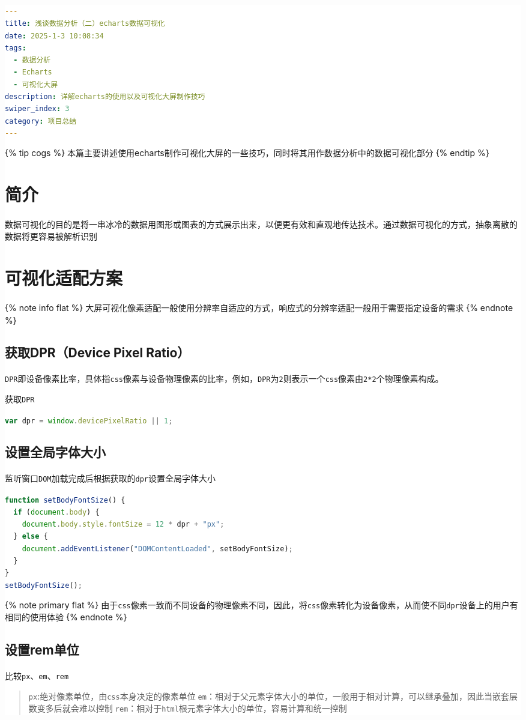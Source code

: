 ```yaml
---
title: 浅谈数据分析（二）echarts数据可视化
date: 2025-1-3 10:08:34
tags: 
  - 数据分析 
  - Echarts 
  - 可视化大屏
description: 详解echarts的使用以及可视化大屏制作技巧
swiper_index: 3
category: 项目总结
---
```


{% tip cogs %}
本篇主要讲述使用echarts制作可视化大屏的一些技巧，同时将其用作数据分析中的数据可视化部分
{% endtip %}

# 简介
数据可视化的目的是将一串冰冷的数据用图形或图表的方式展示出来，以便更有效和直观地传达技术。通过数据可视化的方式，抽象离散的数据将更容易被解析识别

# 可视化适配方案
{% note info flat %}
大屏可视化像素适配一般使用分辨率自适应的方式，响应式的分辨率适配一般用于需要指定设备的需求
{% endnote %}
## 获取DPR（Device Pixel Ratio）
`DPR`即设备像素比率，具体指`css`像素与设备物理像素的比率，例如，`DPR`为`2`则表示一个`css`像素由`2*2`个物理像素构成。

获取`DPR`
```js
var dpr = window.devicePixelRatio || 1;
```
## 设置全局字体大小
监听窗口`DOM`加载完成后根据获取的`dpr`设置全局字体大小
```js
function setBodyFontSize() {
  if (document.body) {
    document.body.style.fontSize = 12 * dpr + "px";
  } else {
    document.addEventListener("DOMContentLoaded", setBodyFontSize);
  }
}
setBodyFontSize();
```
{% note primary flat %}
由于`css`像素一致而不同设备的物理像素不同，因此，将`css`像素转化为设备像素，从而使不同`dpr`设备上的用户有相同的使用体验
{% endnote %}
## 设置rem单位
比较`px`、`em`、`rem`
>`px`:绝对像素单位，由`css`本身决定的像素单位
`em`：相对于父元素字体大小的单位，一般用于相对计算，可以继承叠加，因此当嵌套层数变多后就会难以控制
`rem`：相对于`html`根元素字体大小的单位，容易计算和统一控制
